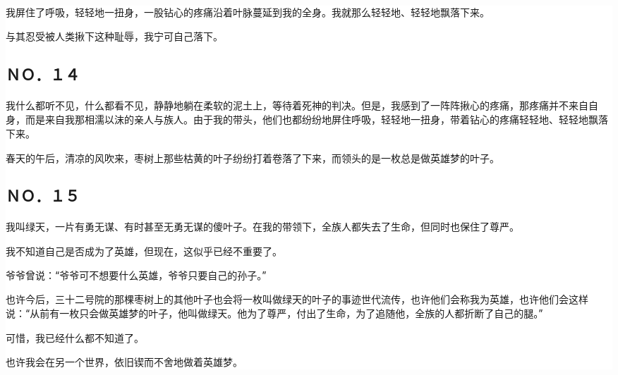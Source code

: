 
我屏住了呼吸，轻轻地一扭身，一股钻心的疼痛沿着叶脉蔓延到我的全身。我就那么轻轻地、轻轻地飘落下来。

与其忍受被人类揪下这种耻辱，我宁可自己落下。

 

## ＮＯ．１４



我什么都听不见，什么都看不见，静静地躺在柔软的泥土上，等待着死神的判决。但是，我感到了一阵阵揪心的疼痛，那疼痛并不来自自身，而是来自我那相濡以沫的亲人与族人。由于我的带头，他们也都纷纷地屏住呼吸，轻轻地一扭身，带着钻心的疼痛轻轻地、轻轻地飘落下来。

春天的午后，清凉的风吹来，枣树上那些枯黄的叶子纷纷打着卷落了下来，而领头的是一枚总是做英雄梦的叶子。

 

## ＮＯ．１５



我叫绿天，一片有勇无谋、有时甚至无勇无谋的傻叶子。在我的带领下，全族人都失去了生命，但同时也保住了尊严。

我不知道自己是否成为了英雄，但现在，这似乎已经不重要了。

爷爷曾说：“爷爷可不想要什么英雄，爷爷只要自己的孙子。”

也许今后，三十二号院的那棵枣树上的其他叶子也会将一枚叫做绿天的叶子的事迹世代流传，也许他们会称我为英雄，也许他们会这样说：“从前有一枚只会做英雄梦的叶子，他叫做绿天。他为了尊严，付出了生命，为了追随他，全族的人都折断了自己的腿。”

可惜，我已经什么都不知道了。

也许我会在另一个世界，依旧锲而不舍地做着英雄梦。